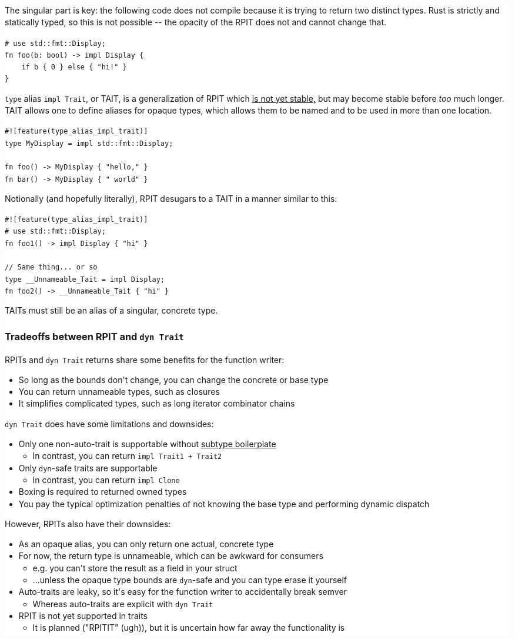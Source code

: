 The singular part is key: the following code does not compile because
it is trying to return two distinct types.  Rust is strictly and
statically typed, so this is not possible -- the opacity of the RPIT
does not and cannot change that.
```rust,compile_fail
# use std::fmt::Display;
fn foo(b: bool) -> impl Display {
    if b { 0 } else { "hi!" }
}
```

`type` alias `impl Trait`, or TAIT, is a generalization of RPIT which
[is not yet stable,](https://github.com/rust-lang/rust/issues/63063)
but may become stable before *too* much longer.  TAIT allows one to
define aliases for opaque types, which allows them to be named and
to be used in more than one location.
```rust,nightly
#![feature(type_alias_impl_trait)]
type MyDisplay = impl std::fmt::Display;

fn foo() -> MyDisplay { "hello," }
fn bar() -> MyDisplay { " world" }
```

Notionally (and hopefully literally), RPIT desugars to a TAIT in
a manner similar to this:
```rust,nightly
#![feature(type_alias_impl_trait)]
# use std::fmt::Display;
fn foo1() -> impl Display { "hi" }

// Same thing... or so
type __Unnameable_Tait = impl Display;
fn foo2() -> __Unnameable_Tait { "hi" }
```

TAITs must still be an alias of a singular, concrete type.

### Tradeoffs between RPIT and `dyn Trait`

RPITs and `dyn Trait` returns share some benefits for the function writer:
- So long as the bounds don't change, you can change the concrete or base type
- You can return unnameable types, such as closures
- It simplifies complicated types, such as long iterator combinator chains

`dyn Trait` does have some limitations and downsides:
- Only one non-auto-trait is supportable without [subtype boilerplate](./dyn-trait-combining.md)
  - In contrast, you can return `impl Trait1 + Trait2`
- Only `dyn`-safe traits are supportable
  - In contrast, you can return `impl Clone`
- Boxing is required to returned owned types
- You pay the typical optimization penalties of not knowing the base type and performing dynamic dispatch

However, RPITs also have their downsides:
- As an opaque alias, you can only return one actual, concrete type
- For now, the return type is unnameable, which can be awkward for consumers
  - e.g. you can't store the result as a field in your struct
  - ...unless the opaque type bounds are `dyn`-safe and you can type erase it yourself
- Auto-traits are leaky, so it's easy for the function writer to accidentally break semver
  - Whereas auto-traits are explicit with `dyn Trait`
- RPIT is not yet supported in traits
  - It is planned ("RPITIT" (ugh)), but it is uncertain how far away the functionality is
